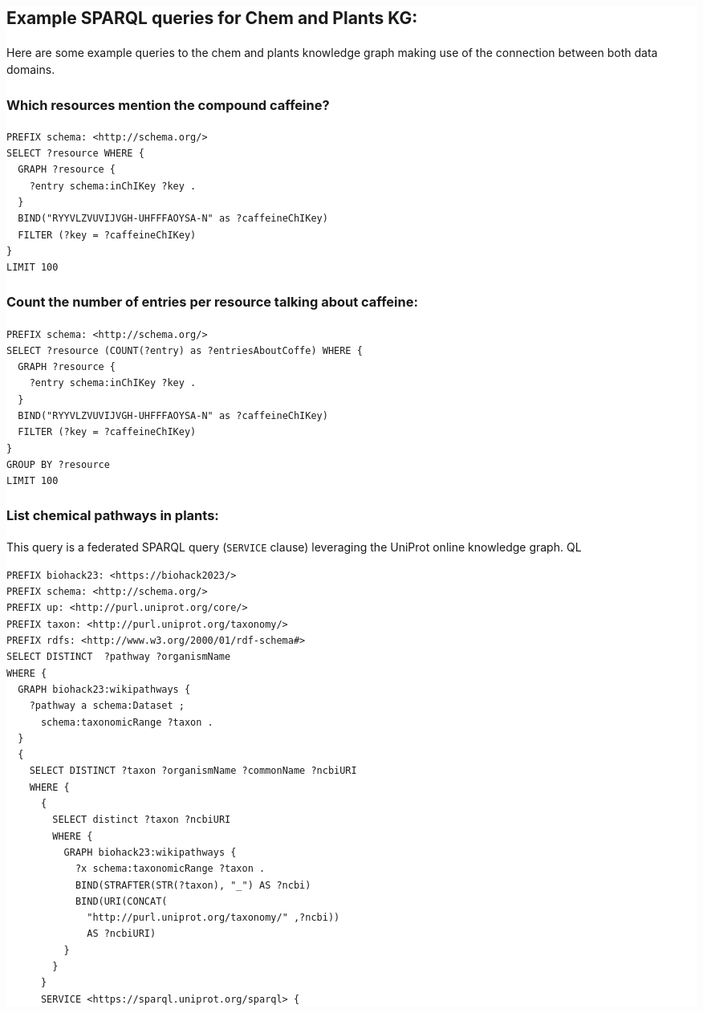 ## Example SPARQL queries for Chem and Plants KG:

Here are some example queries to the chem and plants knowledge graph making use of the connection between both data domains.

### Which resources mention the compound caffeine?
```sparql
PREFIX schema: <http://schema.org/>
SELECT ?resource WHERE {
  GRAPH ?resource {
    ?entry schema:inChIKey ?key .
  }
  BIND("RYYVLZVUVIJVGH-UHFFFAOYSA-N" as ?caffeineChIKey)
  FILTER (?key = ?caffeineChIKey)
} 
LIMIT 100 
```
### Count the number of entries per resource talking about caffeine:
```sparql
PREFIX schema: <http://schema.org/>
SELECT ?resource (COUNT(?entry) as ?entriesAboutCoffe) WHERE {
  GRAPH ?resource {
    ?entry schema:inChIKey ?key .
  }
  BIND("RYYVLZVUVIJVGH-UHFFFAOYSA-N" as ?caffeineChIKey)
  FILTER (?key = ?caffeineChIKey)
} 
GROUP BY ?resource
LIMIT 100
```
### List chemical pathways in plants:
This query is a federated SPARQL query (`SERVICE` clause) leveraging the UniProt online knowledge graph. QL 
```sparql
PREFIX biohack23: <https://biohack2023/>
PREFIX schema: <http://schema.org/>
PREFIX up: <http://purl.uniprot.org/core/>
PREFIX taxon: <http://purl.uniprot.org/taxonomy/>
PREFIX rdfs: <http://www.w3.org/2000/01/rdf-schema#>
SELECT DISTINCT  ?pathway ?organismName 
WHERE {
  GRAPH biohack23:wikipathways {
    ?pathway a schema:Dataset ;
      schema:taxonomicRange ?taxon .
  }
  {
    SELECT DISTINCT ?taxon ?organismName ?commonName ?ncbiURI
    WHERE {
      {
        SELECT distinct ?taxon ?ncbiURI
        WHERE {
          GRAPH biohack23:wikipathways {
            ?x schema:taxonomicRange ?taxon .
            BIND(STRAFTER(STR(?taxon), "_") AS ?ncbi)
            BIND(URI(CONCAT(
              "http://purl.uniprot.org/taxonomy/" ,?ncbi))
              AS ?ncbiURI)
          }
        } 
      }
      SERVICE <https://sparql.uniprot.org/sparql> {
```